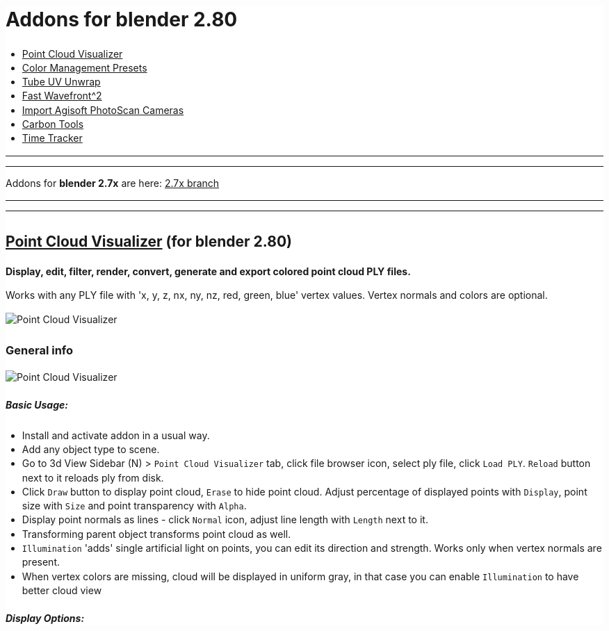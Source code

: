 # Addons for blender 2.80

* [Point Cloud Visualizer](#point-cloud-visualizer-for-blender-280)
* [Color Management Presets](#color-management-presets-for-blender-280)
* [Tube UV Unwrap](#tube-uv-unwrap-for-blender-280)
* [Fast Wavefront^2](#fast-wavefront2-for-blender-280)
* [Import Agisoft PhotoScan Cameras](#import-agisoft-photoscan-cameras)
* [Carbon Tools](#carbon-tools)
* [Time Tracker](#time-tracker-for-blender-280)

***
***

Addons for **blender 2.7x** are here: [2.7x branch](https://github.com/uhlik/bpy/tree/2.7x)

***
***

## [Point Cloud Visualizer](https://raw.githubusercontent.com/uhlik/bpy/master/space_view3d_point_cloud_visualizer.py) (for blender 2.80)

**Display, edit, filter, render, convert, generate and export colored point cloud PLY files.**

Works with any PLY file with 'x, y, z, nx, ny, nz, red, green, blue' vertex values. Vertex normals and colors are optional.

![Point Cloud Visualizer](https://raw.githubusercontent.com/uhlik/bpy/media/pcv-0.8.9.gif)

### General info

![Point Cloud Visualizer](https://raw.githubusercontent.com/uhlik/bpy/media/pcv-0.9.28.png)

##### Basic Usage:

* Install and activate addon in a usual way.
* Add any object type to scene.
* Go to 3d View Sidebar (N) > `Point Cloud Visualizer` tab, click file browser icon, select ply file, click `Load PLY`. `Reload` button next to it reloads ply from disk.
* Click `Draw` button to display point cloud, `Erase` to hide point cloud. Adjust percentage of displayed points with `Display`, point size with `Size` and point transparency with `Alpha`.
* Display point normals as lines - click `Normal` icon, adjust line length with `Length` next to it.
* Transforming parent object transforms point cloud as well.
* `Illumination` 'adds' single artificial light on points, you can edit its direction and strength. Works only when vertex normals are present.
* When vertex colors are missing, cloud will be displayed in uniform gray, in that case you can enable `Illumination` to have better cloud view

##### Display Options:
